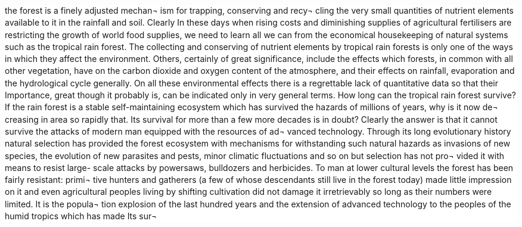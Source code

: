 the forest is a finely adjusted mechan¬
ism for trapping, conserving and recy¬
cling the very small quantities of
nutrient elements available to it in the
rainfall and soil.
Clearly In these days when rising
costs and diminishing supplies of
agricultural fertilisers are restricting
the growth of world food supplies,
we need to learn all we can from the
economical housekeeping of natural
systems such as the tropical rain
forest.
The collecting and conserving of
nutrient elements by tropical rain
forests is only one of the ways in
which they affect the environment.
Others, certainly of great significance,
include the effects which forests, in
common with all other vegetation, have
on the carbon dioxide and oxygen
content of the atmosphere, and their
effects on rainfall, evaporation and the
hydrological cycle generally. On all
these environmental effects there is
a regrettable lack of quantitative data
so that their Importance, great though
it probably is, can be indicated only
in very general terms.
How long can the tropical rain
forest survive? If the rain forest is
a stable self-maintaining ecosystem
which has survived the hazards of
millions of years, why is it now de¬
creasing in area so rapidly that. Its
survival for more than a few more
decades is in doubt?
Clearly the answer is that it cannot
survive the attacks of modern man
equipped with the resources of ad¬
vanced technology. Through its long
evolutionary history natural selection
has provided the forest ecosystem
with mechanisms for withstanding such
natural hazards as invasions of new
species, the evolution of new parasites
and pests, minor climatic fluctuations
and so on but selection has not pro¬
vided it with means to resist large-
scale attacks by powersaws, bulldozers
and herbicides.
To man at lower cultural levels the
forest has been fairly resistant: primi¬
tive hunters and gatherers (a few of
whose descendants still live in the
forest today) made little impression
on it and even agricultural peoples
living by shifting cultivation did not
damage it irretrievably so long as their
numbers were limited. It is the popula¬
tion explosion of the last hundred
years and the extension of advanced
technology to the peoples of the
humid tropics which has made Its sur¬
